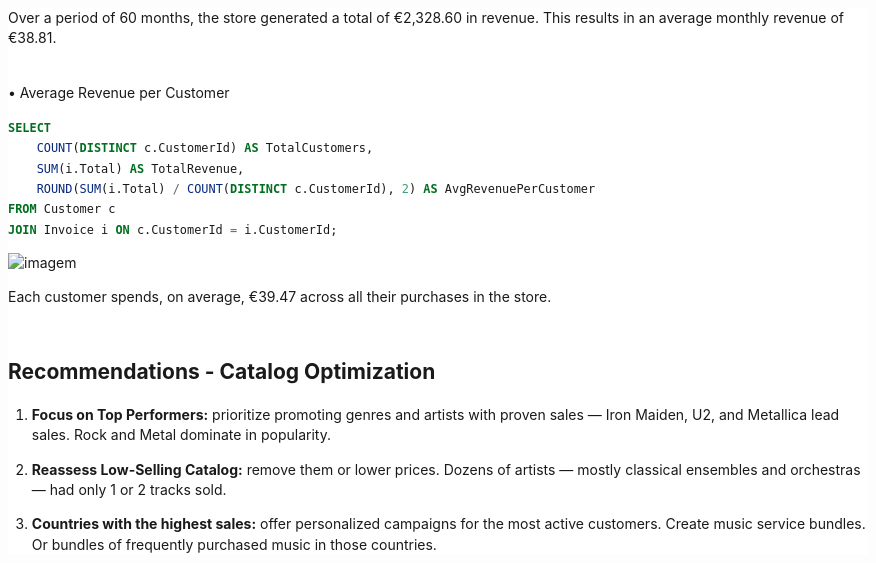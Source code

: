 Over a period of 60 months, the store generated a total of €2,328.60 in revenue.
This results in an average monthly revenue of €38.81.<br><br>

• Average Revenue per Customer
```sql
SELECT 
    COUNT(DISTINCT c.CustomerId) AS TotalCustomers,
    SUM(i.Total) AS TotalRevenue,
    ROUND(SUM(i.Total) / COUNT(DISTINCT c.CustomerId), 2) AS AvgRevenuePerCustomer
FROM Customer c
JOIN Invoice i ON c.CustomerId = i.CustomerId;
```
![imagem](https://github.com/user-attachments/assets/83da00bb-05e5-4e56-9430-2620378d3100)

Each customer spends, on average, €39.47 across all their purchases in the store.<br><br>


## Recommendations - Catalog Optimization
1. **Focus on Top Performers:** prioritize promoting genres and artists with proven sales — Iron Maiden, U2, and Metallica 
lead sales. Rock and Metal dominate in popularity.

2. **Reassess Low-Selling Catalog:** remove them or lower prices. Dozens of artists — mostly classical ensembles and
orchestras — had only 1 or 2 tracks sold.

3. **Countries with the highest sales:** offer personalized campaigns for the most active customers. Create music service bundles.
Or bundles of frequently purchased music in those countries.

